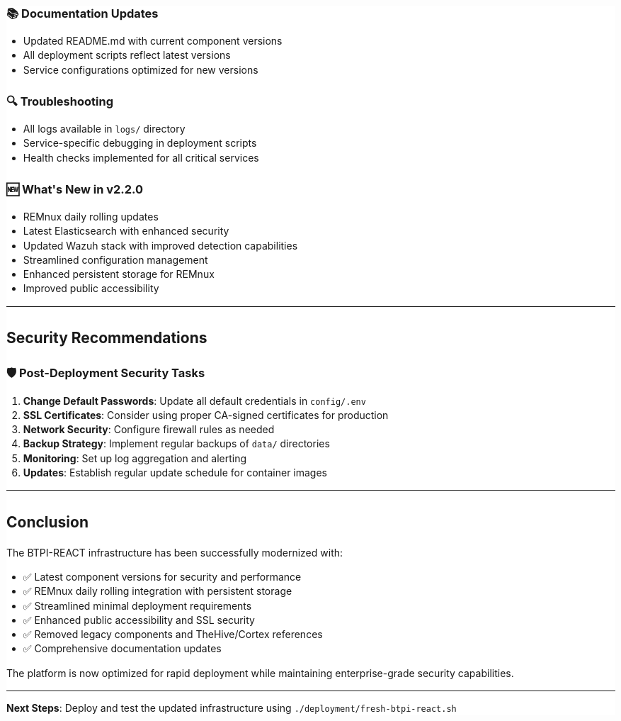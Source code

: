 ### 📚 **Documentation Updates**
- Updated README.md with current component versions
- All deployment scripts reflect latest versions
- Service configurations optimized for new versions

### 🔍 **Troubleshooting**
- All logs available in `logs/` directory
- Service-specific debugging in deployment scripts
- Health checks implemented for all critical services

### 🆕 **What's New in v2.2.0**
- REMnux daily rolling updates
- Latest Elasticsearch with enhanced security
- Updated Wazuh stack with improved detection capabilities
- Streamlined configuration management
- Enhanced persistent storage for REMnux
- Improved public accessibility

---

## Security Recommendations

### 🛡️ **Post-Deployment Security Tasks**

1. **Change Default Passwords**: Update all default credentials in `config/.env`
2. **SSL Certificates**: Consider using proper CA-signed certificates for production
3. **Network Security**: Configure firewall rules as needed
4. **Backup Strategy**: Implement regular backups of `data/` directories
5. **Monitoring**: Set up log aggregation and alerting
6. **Updates**: Establish regular update schedule for container images

---

## Conclusion

The BTPI-REACT infrastructure has been successfully modernized with:
- ✅ Latest component versions for security and performance
- ✅ REMnux daily rolling integration with persistent storage
- ✅ Streamlined minimal deployment requirements
- ✅ Enhanced public accessibility and SSL security
- ✅ Removed legacy components and TheHive/Cortex references
- ✅ Comprehensive documentation updates

The platform is now optimized for rapid deployment while maintaining enterprise-grade security capabilities.

---

**Next Steps**: Deploy and test the updated infrastructure using `./deployment/fresh-btpi-react.sh`

